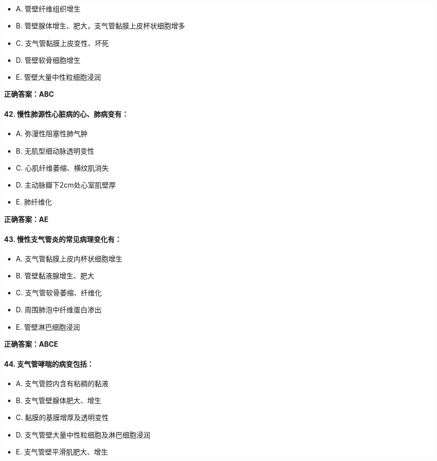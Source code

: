 * A. 管壁纤维组织增生

* B. 管壁腺体增生、肥大，支气管黏膜上皮杯状细胞增多

* C. 支气管黏膜上皮变性、坏死

* D. 管壁软骨细胞增生

* E. 管壁大量中性粒细胞浸润

**正确答案：ABC**







#### 42. 慢性肺源性心脏病的心、肺病变有：

* A. 弥漫性阻塞性肺气肿

* B. 无肌型细动脉透明变性

* C. 心肌纤维萎缩、横纹肌消失

* D. 主动脉瓣下2cm处心室肌壁厚

* E. 肺纤维化

**正确答案：AE**







#### 43. 慢性支气管炎的常见病理变化有：

* A. 支气管黏膜上皮内杯状细胞增生

* B. 管壁黏液腺增生、肥大

* C. 支气管软骨萎缩、纤维化

* D. 周围肺泡中纤维蛋白渗出

* E. 管壁淋巴细胞浸润

**正确答案：ABCE**







#### 44. 支气管哮喘的病变包括：

* A. 支气管腔内含有粘稠的黏液

* B. 支气管壁腺体肥大、增生

* C. 黏膜的基膜增厚及透明变性

* D. 支气管壁大量中性粒细胞及淋巴细胞浸润

* E. 支气管壁平滑肌肥大、增生
